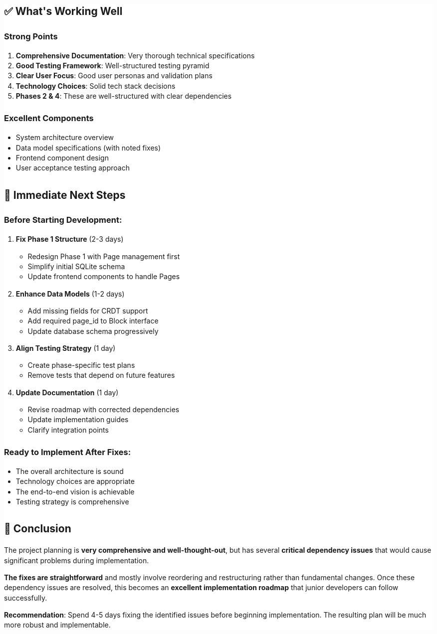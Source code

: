 ## ✅ What's Working Well

### Strong Points
1. **Comprehensive Documentation**: Very thorough technical specifications
2. **Good Testing Framework**: Well-structured testing pyramid
3. **Clear User Focus**: Good user personas and validation plans
4. **Technology Choices**: Solid tech stack decisions
5. **Phases 2 & 4**: These are well-structured with clear dependencies

### Excellent Components
- System architecture overview
- Data model specifications (with noted fixes)
- Frontend component design
- User acceptance testing approach

## 🚀 Immediate Next Steps

### Before Starting Development:

1. **Fix Phase 1 Structure** (2-3 days)
   - Redesign Phase 1 with Page management first
   - Simplify initial SQLite schema
   - Update frontend components to handle Pages

2. **Enhance Data Models** (1-2 days)
   - Add missing fields for CRDT support
   - Add required page_id to Block interface
   - Update database schema progressively

3. **Align Testing Strategy** (1 day)
   - Create phase-specific test plans
   - Remove tests that depend on future features

4. **Update Documentation** (1 day)
   - Revise roadmap with corrected dependencies
   - Update implementation guides
   - Clarify integration points

### Ready to Implement After Fixes:
- The overall architecture is sound
- Technology choices are appropriate  
- The end-to-end vision is achievable
- Testing strategy is comprehensive

## 🎉 Conclusion

The project planning is **very comprehensive and well-thought-out**, but has several **critical dependency issues** that would cause significant problems during implementation. 

**The fixes are straightforward** and mostly involve reordering and restructuring rather than fundamental changes. Once these dependency issues are resolved, this becomes an **excellent implementation roadmap** that junior developers can follow successfully.

**Recommendation**: Spend 4-5 days fixing the identified issues before beginning implementation. The resulting plan will be much more robust and implementable. 